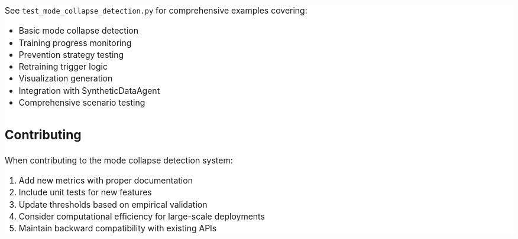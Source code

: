 See `test_mode_collapse_detection.py` for comprehensive examples covering:

- Basic mode collapse detection
- Training progress monitoring
- Prevention strategy testing
- Retraining trigger logic
- Visualization generation
- Integration with SyntheticDataAgent
- Comprehensive scenario testing

## Contributing

When contributing to the mode collapse detection system:

1. Add new metrics with proper documentation
2. Include unit tests for new features
3. Update thresholds based on empirical validation
4. Consider computational efficiency for large-scale deployments
5. Maintain backward compatibility with existing APIs 